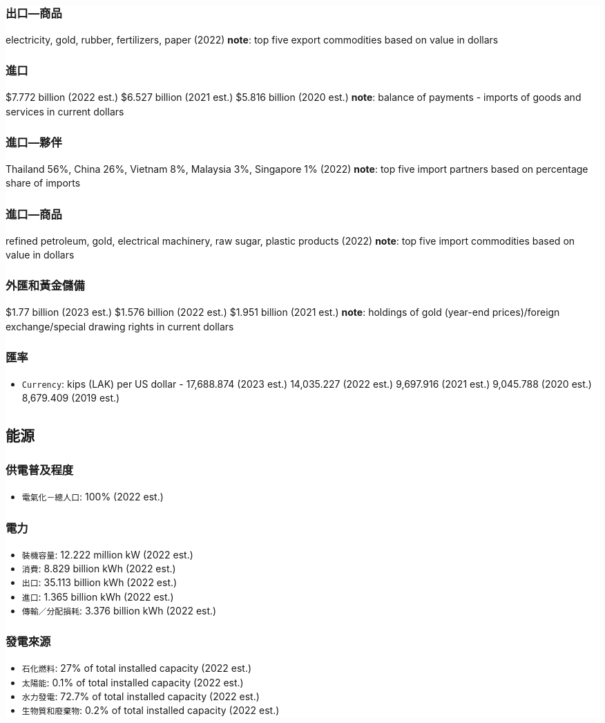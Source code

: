 ### 出口—商品
electricity, gold, rubber, fertilizers, paper (2022)
**note**: top five export commodities based on value in dollars

### 進口
$7.772 billion (2022 est.)
$6.527 billion (2021 est.)
$5.816 billion (2020 est.)
**note**: balance of payments - imports of goods and services in current dollars

### 進口—夥伴
Thailand 56%, China 26%, Vietnam 8%, Malaysia 3%, Singapore 1% (2022)
**note**: top five import partners based on percentage share of imports

### 進口—商品
refined petroleum, gold, electrical machinery, raw sugar, plastic products (2022)
**note**: top five import commodities based on value in dollars

### 外匯和黃金儲備
$1.77 billion (2023 est.)
$1.576 billion (2022 est.)
$1.951 billion (2021 est.)
**note**: holdings of gold (year-end prices)/foreign exchange/special drawing rights in current dollars

### 匯率
- `Currency`: kips (LAK) per US dollar -
17,688.874 (2023 est.)
14,035.227 (2022 est.)
9,697.916 (2021 est.)
9,045.788 (2020 est.)
8,679.409 (2019 est.)

## 能源

### 供電普及程度
- `電氣化－總人口`: 100% (2022 est.)

### 電力
- `裝機容量`: 12.222 million kW (2022 est.)
- `消費`: 8.829 billion kWh (2022 est.)
- `出口`: 35.113 billion kWh (2022 est.)
- `進口`: 1.365 billion kWh (2022 est.)
- `傳輸／分配損耗`: 3.376 billion kWh (2022 est.)

### 發電來源
- `石化燃料`: 27% of total installed capacity (2022 est.)
- `太陽能`: 0.1% of total installed capacity (2022 est.)
- `水力發電`: 72.7% of total installed capacity (2022 est.)
- `生物質和廢棄物`: 0.2% of total installed capacity (2022 est.)
